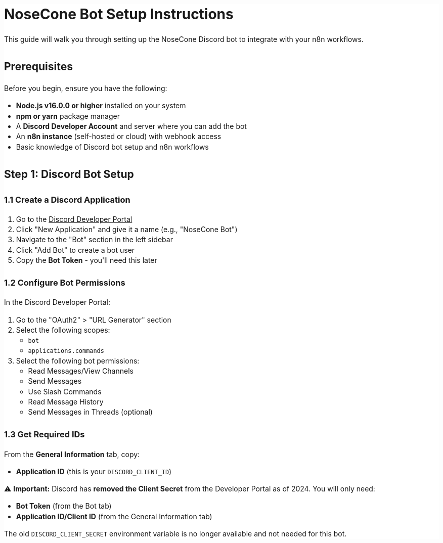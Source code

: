 # NoseCone Bot Setup Instructions

This guide will walk you through setting up the NoseCone Discord bot to integrate with your n8n workflows.

## Prerequisites

Before you begin, ensure you have the following:

- **Node.js v16.0.0 or higher** installed on your system
- **npm or yarn** package manager
- A **Discord Developer Account** and server where you can add the bot
- An **n8n instance** (self-hosted or cloud) with webhook access
- Basic knowledge of Discord bot setup and n8n workflows

## Step 1: Discord Bot Setup

### 1.1 Create a Discord Application

1. Go to the [Discord Developer Portal](https://discord.com/developers/applications)
2. Click "New Application" and give it a name (e.g., "NoseCone Bot")
3. Navigate to the "Bot" section in the left sidebar
4. Click "Add Bot" to create a bot user
5. Copy the **Bot Token** - you'll need this later

### 1.2 Configure Bot Permissions

In the Discord Developer Portal:

1. Go to the "OAuth2" > "URL Generator" section
2. Select the following scopes:
   - `bot`
   - `applications.commands`
3. Select the following bot permissions:
   - Read Messages/View Channels
   - Send Messages
   - Use Slash Commands
   - Read Message History
   - Send Messages in Threads (optional)

### 1.3 Get Required IDs

From the **General Information** tab, copy:
- **Application ID** (this is your `DISCORD_CLIENT_ID`)

⚠️ **Important:** Discord has **removed the Client Secret** from the Developer Portal as of 2024. You will only need:
- **Bot Token** (from the Bot tab)
- **Application ID/Client ID** (from the General Information tab)

The old `DISCORD_CLIENT_SECRET` environment variable is no longer available and not needed for this bot.
